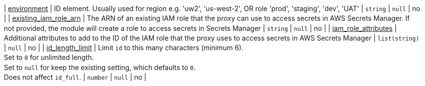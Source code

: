 | <a name="input_environment"></a> [environment](#input_environment)                                                    | ID element. Usually used for region e.g. 'uw2', 'us-west-2', OR role 'prod', 'staging', 'dev', 'UAT'                                                                                                                                                                                                                                                                                                                                                                                                                                                                                                                                                                 | `string`                                                                                                                         | `null`                                                                                                                                                                                                                                                                                                                                                                                                                                                            |    no    |
| <a name="input_existing_iam_role_arn"></a> [existing_iam_role_arn](#input_existing_iam_role_arn)                      | The ARN of an existing IAM role that the proxy can use to access secrets in AWS Secrets Manager. If not provided, the module will create a role to access secrets in Secrets Manager                                                                                                                                                                                                                                                                                                                                                                                                                                                                                 | `string`                                                                                                                         | `null`                                                                                                                                                                                                                                                                                                                                                                                                                                                            |    no    |
| <a name="input_iam_role_attributes"></a> [iam_role_attributes](#input_iam_role_attributes)                            | Additional attributes to add to the ID of the IAM role that the proxy uses to access secrets in AWS Secrets Manager                                                                                                                                                                                                                                                                                                                                                                                                                                                                                                                                                  | `list(string)`                                                                                                                   | `null`                                                                                                                                                                                                                                                                                                                                                                                                                                                            |    no    |
| <a name="input_id_length_limit"></a> [id_length_limit](#input_id_length_limit)                                        | Limit `id` to this many characters (minimum 6).<br>Set to `0` for unlimited length.<br>Set to `null` for keep the existing setting, which defaults to `0`.<br>Does not affect `id_full`.                                                                                                                                                                                                                                                                                                                                                                                                                                                                             | `number`                                                                                                                         | `null`                                                                                                                                                                                                                                                                                                                                                                                                                                                            |    no    |